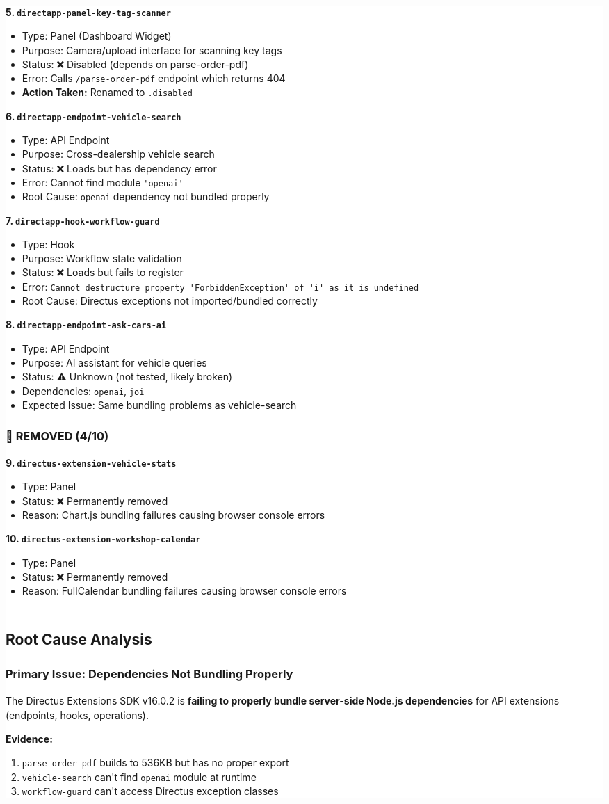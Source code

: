 **5. `directapp-panel-key-tag-scanner`**
- Type: Panel (Dashboard Widget)
- Purpose: Camera/upload interface for scanning key tags
- Status: ❌ Disabled (depends on parse-order-pdf)
- Error: Calls `/parse-order-pdf` endpoint which returns 404
- **Action Taken:** Renamed to `.disabled`

**6. `directapp-endpoint-vehicle-search`**
- Type: API Endpoint
- Purpose: Cross-dealership vehicle search
- Status: ❌ Loads but has dependency error
- Error: Cannot find module `'openai'`
- Root Cause: `openai` dependency not bundled properly

**7. `directapp-hook-workflow-guard`**
- Type: Hook
- Purpose: Workflow state validation
- Status: ❌ Loads but fails to register
- Error: `Cannot destructure property 'ForbiddenException' of 'i' as it is undefined`
- Root Cause: Directus exceptions not imported/bundled correctly

**8. `directapp-endpoint-ask-cars-ai`**
- Type: API Endpoint
- Purpose: AI assistant for vehicle queries
- Status: ⚠️ Unknown (not tested, likely broken)
- Dependencies: `openai`, `joi`
- Expected Issue: Same bundling problems as vehicle-search

### 🚫 **REMOVED** (4/10)

**9. `directus-extension-vehicle-stats`**
- Type: Panel
- Status: ❌ Permanently removed
- Reason: Chart.js bundling failures causing browser console errors

**10. `directus-extension-workshop-calendar`**
- Type: Panel
- Status: ❌ Permanently removed
- Reason: FullCalendar bundling failures causing browser console errors

---

## Root Cause Analysis

### Primary Issue: Dependencies Not Bundling Properly

The Directus Extensions SDK v16.0.2 is **failing to properly bundle server-side Node.js dependencies** for API extensions (endpoints, hooks, operations).

**Evidence:**
1. `parse-order-pdf` builds to 536KB but has no proper export
2. `vehicle-search` can't find `openai` module at runtime
3. `workflow-guard` can't access Directus exception classes
